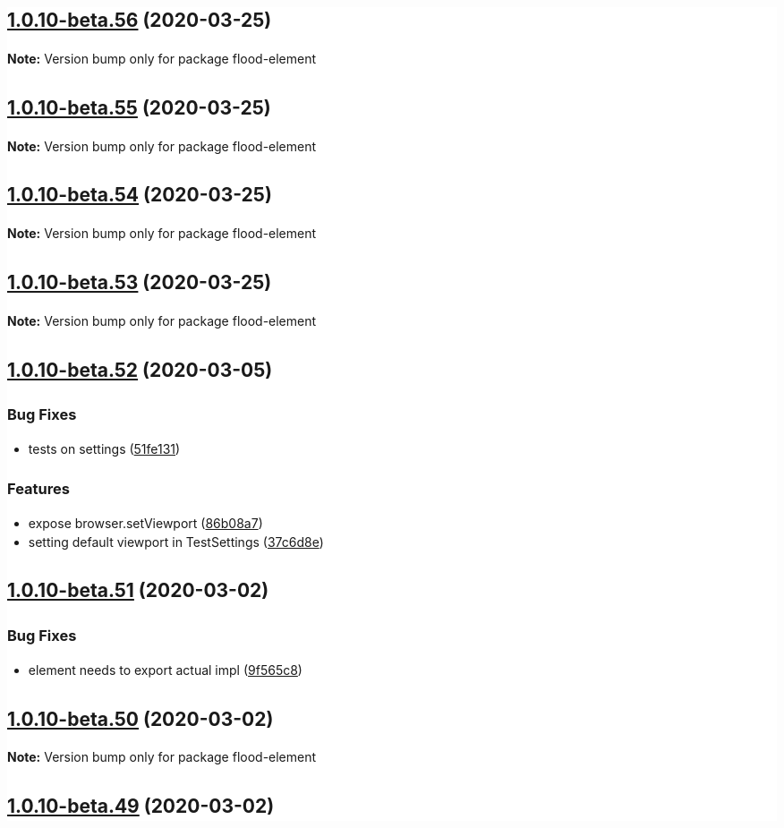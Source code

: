 ## [1.0.10-beta.56](https://github.com/flood-io/element/compare/v1.0.10-beta.55...v1.0.10-beta.56) (2020-03-25)

**Note:** Version bump only for package flood-element

## [1.0.10-beta.55](https://github.com/flood-io/element/compare/v1.0.10-beta.54...v1.0.10-beta.55) (2020-03-25)

**Note:** Version bump only for package flood-element

## [1.0.10-beta.54](https://github.com/flood-io/element/compare/v1.0.10-beta.53...v1.0.10-beta.54) (2020-03-25)

**Note:** Version bump only for package flood-element

## [1.0.10-beta.53](https://github.com/flood-io/element/compare/v1.0.10-beta.52...v1.0.10-beta.53) (2020-03-25)

**Note:** Version bump only for package flood-element

## [1.0.10-beta.52](https://github.com/flood-io/element/compare/v1.0.10-beta.51...v1.0.10-beta.52) (2020-03-05)

### Bug Fixes

- tests on settings ([51fe131](https://github.com/flood-io/element/commit/51fe131324e06c8b9a1b504eb71c02ede2c03538))

### Features

- expose browser.setViewport ([86b08a7](https://github.com/flood-io/element/commit/86b08a77e740fbd24421272e2d9c6c4b4122ddc1))
- setting default viewport in TestSettings ([37c6d8e](https://github.com/flood-io/element/commit/37c6d8ef95fc3dbc73798aaf940617c42d75ffd0))

## [1.0.10-beta.51](https://github.com/flood-io/element/compare/v1.0.10-beta.50...v1.0.10-beta.51) (2020-03-02)

### Bug Fixes

- element needs to export actual impl ([9f565c8](https://github.com/flood-io/element/commit/9f565c85b9ade939ec320161be1a83e62e8184ec))

## [1.0.10-beta.50](https://github.com/flood-io/element/compare/v1.0.10-beta.49...v1.0.10-beta.50) (2020-03-02)

**Note:** Version bump only for package flood-element

## [1.0.10-beta.49](https://github.com/flood-io/element/compare/v1.0.10-beta.48...v1.0.10-beta.49) (2020-03-02)
